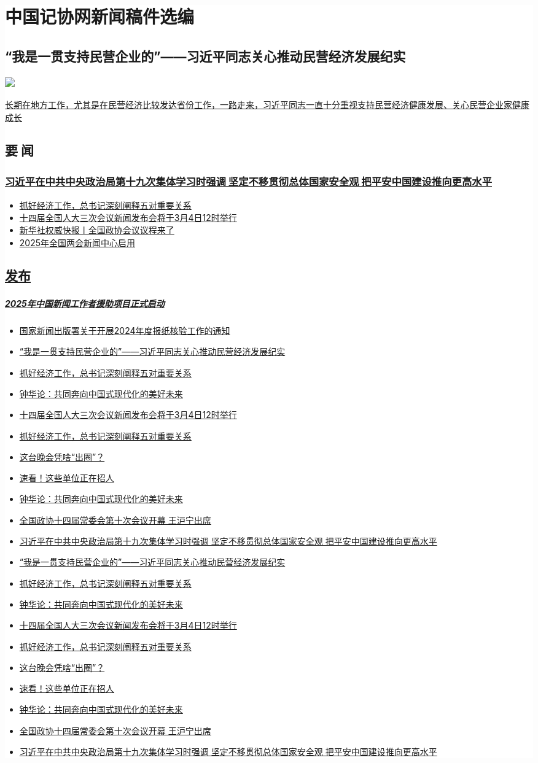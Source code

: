 # 中国记协网新闻稿件选编

## “我是一贯支持民营企业的”——习近平同志关心推动民营经济发展纪实

![](20240708/CAE86D201DA00001D4CF1ADD1BE9160F/20240708CAE86D201DA00001D4CF1ADD1BE9160F_1130175738_1720406360745_title.jpg)

[长期在地方工作，尤其是在民营经济比较发达省份工作，一路走来，习近平同志一直十分重视支持民营经济健康发展、关心民营企业家健康成长](http://www.news.cn/20250302/a0fbe3c85d5a41048f2a4538c5fd9d0e/c.html)

## 要 闻

### [习近平在中共中央政治局第十九次集体学习时强调 坚定不移贯彻总体国家安全观 把平安中国建设推向更高水平](https://www.news.cn/politics/leaders/20250301/07733ea22fb04471827116f4c8330377/c.html)

-   [抓好经济工作，总书记深刻阐释五对重要关系](https://www.news.cn/politics/leaders/20250301/46c39b80b714464ca8f24847f306bf73/c.html)
-   [十四届全国人大三次会议新闻发布会将于3月4日12时举行](https://www.news.cn/politics/20250302/c305c535594e470598e94d4bf7e7613e/c.html)
-   [新华社权威快报丨全国政协会议议程来了](20250301/561a54a24e2344efbd0797b98421616d/c.html)
-   [2025年全国两会新闻中心启用](20250227/8c454ef60c694426b1593ff355b737d7/c.html)

## [发布](/news/gg.htm)

##### [2025年中国新闻工作者援助项目正式启动](20250208/d0e3f0b107e24109b9aab284cdcfc047/c.html)

-   [国家新闻出版署关于开展2024年度报纸核验工作的通知](https://www.nppa.gov.cn/xxfb/tzgs/202501/t20250114_881740.html)

-   [“我是一贯支持民营企业的”——习近平同志关心推动民营经济发展纪实](http://www.news.cn/20250302/a0fbe3c85d5a41048f2a4538c5fd9d0e/c.html)
-   [抓好经济工作，总书记深刻阐释五对重要关系](https://www.news.cn/politics/leaders/20250301/46c39b80b714464ca8f24847f306bf73/c.html)
-   [钟华论：共同奔向中国式现代化的美好未来](https://www.news.cn/politics/20250301/c13bc9f7a3fd4feebf6a255e247514fa/c.html)
-   [十四届全国人大三次会议新闻发布会将于3月4日12时举行](https://www.news.cn/politics/20250302/c305c535594e470598e94d4bf7e7613e/c.html)
-   [抓好经济工作，总书记深刻阐释五对重要关系](https://www.news.cn/politics/leaders/20250301/46c39b80b714464ca8f24847f306bf73/c.html)
-   [这台晚会凭啥“出圈”？](https://mp.weixin.qq.com/s/YWt5PQEYeHBLHGz7rRaxlA)
-   [速看！这些单位正在招人](https://mp.weixin.qq.com/s/WwLXv2vlxlb6qnOLtZJQog)
-   [钟华论：共同奔向中国式现代化的美好未来](20250301/c2af39f1e406487189918eefbc3744ea/c.html)
-   [全国政协十四届常委会第十次会议开幕 王沪宁出席](20250301/0e5517e928fd4c6486d09ff55dc7f5e3/c.html)
-   [习近平在中共中央政治局第十九次集体学习时强调 坚定不移贯彻总体国家安全观 把平安中国建设推向更高水平](https://www.news.cn/politics/leaders/20250301/07733ea22fb04471827116f4c8330377/c.html)

-   [“我是一贯支持民营企业的”——习近平同志关心推动民营经济发展纪实](http://www.news.cn/20250302/a0fbe3c85d5a41048f2a4538c5fd9d0e/c.html)
-   [抓好经济工作，总书记深刻阐释五对重要关系](https://www.news.cn/politics/leaders/20250301/46c39b80b714464ca8f24847f306bf73/c.html)
-   [钟华论：共同奔向中国式现代化的美好未来](https://www.news.cn/politics/20250301/c13bc9f7a3fd4feebf6a255e247514fa/c.html)
-   [十四届全国人大三次会议新闻发布会将于3月4日12时举行](https://www.news.cn/politics/20250302/c305c535594e470598e94d4bf7e7613e/c.html)
-   [抓好经济工作，总书记深刻阐释五对重要关系](https://www.news.cn/politics/leaders/20250301/46c39b80b714464ca8f24847f306bf73/c.html)
-   [这台晚会凭啥“出圈”？](https://mp.weixin.qq.com/s/YWt5PQEYeHBLHGz7rRaxlA)
-   [速看！这些单位正在招人](https://mp.weixin.qq.com/s/WwLXv2vlxlb6qnOLtZJQog)
-   [钟华论：共同奔向中国式现代化的美好未来](20250301/c2af39f1e406487189918eefbc3744ea/c.html)
-   [全国政协十四届常委会第十次会议开幕 王沪宁出席](20250301/0e5517e928fd4c6486d09ff55dc7f5e3/c.html)
-   [习近平在中共中央政治局第十九次集体学习时强调 坚定不移贯彻总体国家安全观 把平安中国建设推向更高水平](https://www.news.cn/politics/leaders/20250301/07733ea22fb04471827116f4c8330377/c.html)